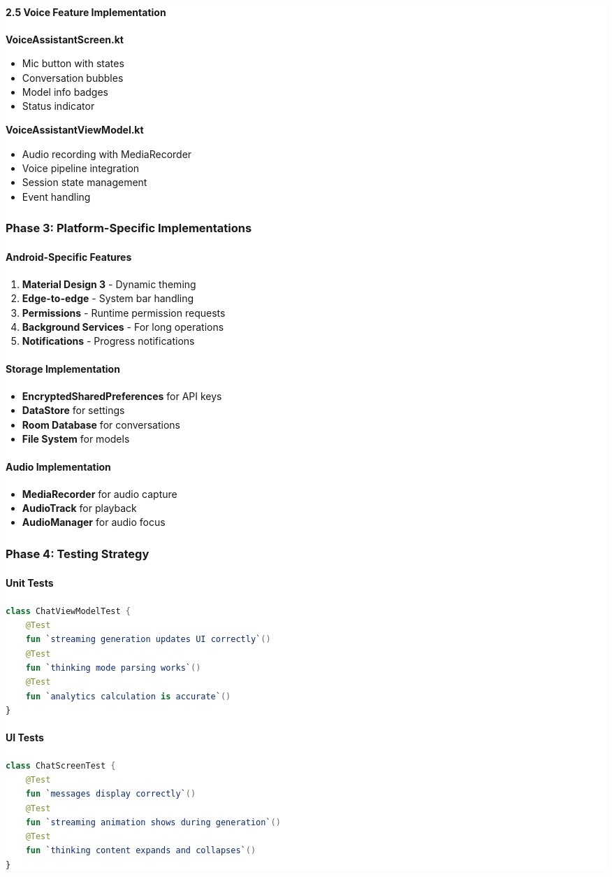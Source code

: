```kotlin
```

#### 2.5 Voice Feature Implementation

**VoiceAssistantScreen.kt**
- Mic button with states
- Conversation bubbles
- Model info badges
- Status indicator

**VoiceAssistantViewModel.kt**
- Audio recording with MediaRecorder
- Voice pipeline integration
- Session state management
- Event handling

### Phase 3: Platform-Specific Implementations

#### Android-Specific Features
1. **Material Design 3** - Dynamic theming
2. **Edge-to-edge** - System bar handling
3. **Permissions** - Runtime permission requests
4. **Background Services** - For long operations
5. **Notifications** - Progress notifications

#### Storage Implementation
- **EncryptedSharedPreferences** for API keys
- **DataStore** for settings
- **Room Database** for conversations
- **File System** for models

#### Audio Implementation
- **MediaRecorder** for audio capture
- **AudioTrack** for playback
- **AudioManager** for audio focus

### Phase 4: Testing Strategy

#### Unit Tests
```kotlin
class ChatViewModelTest {
    @Test
    fun `streaming generation updates UI correctly`()
    @Test
    fun `thinking mode parsing works`()
    @Test
    fun `analytics calculation is accurate`()
}
```

#### UI Tests
```kotlin
class ChatScreenTest {
    @Test
    fun `messages display correctly`()
    @Test
    fun `streaming animation shows during generation`()
    @Test
    fun `thinking content expands and collapses`()
}
```
